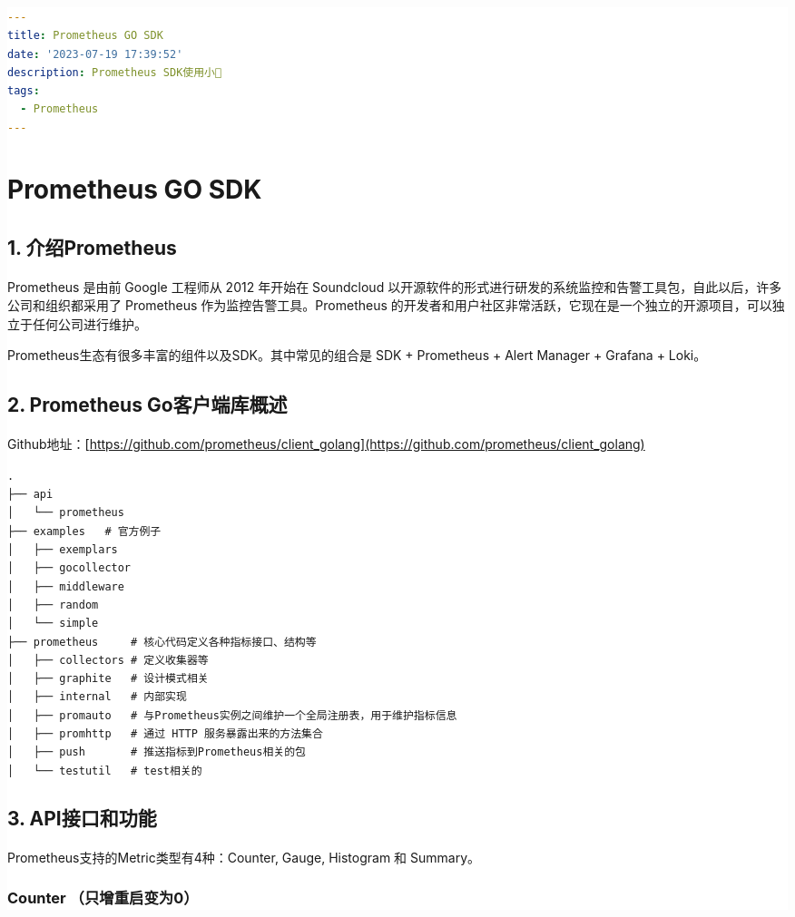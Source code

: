 ```yaml
---
title: Prometheus GO SDK
date: '2023-07-19 17:39:52'
description: Prometheus SDK使用小🐥
tags:
  - Prometheus
---
```


# Prometheus GO SDK



## 1. 介绍Prometheus

Prometheus 是由前 Google 工程师从 2012 年开始在 Soundcloud 以开源软件的形式进行研发的系统监控和告警工具包，自此以后，许多公司和组织都采用了 Prometheus 作为监控告警工具。Prometheus 的开发者和用户社区非常活跃，它现在是一个独立的开源项目，可以独立于任何公司进行维护。

Prometheus生态有很多丰富的组件以及SDK。其中常见的组合是 SDK + Prometheus + Alert Manager + Grafana + Loki。

## 2. Prometheus Go客户端库概述

Github地址：[https://github.com/prometheus/client_golang](https://github.com/prometheus/client_golang)

```
.
├── api
│   └── prometheus 
├── examples   # 官方例子
│   ├── exemplars
│   ├── gocollector
│   ├── middleware
│   ├── random
│   └── simple
├── prometheus     # 核心代码定义各种指标接口、结构等
│   ├── collectors # 定义收集器等
│   ├── graphite   # 设计模式相关
│   ├── internal   # 内部实现
│   ├── promauto   # 与Prometheus实例之间维护一个全局注册表，用于维护指标信息
│   ├── promhttp   # 通过 HTTP 服务暴露出来的方法集合
│   ├── push       # 推送指标到Prometheus相关的包
│   └── testutil   # test相关的
```


## 3. API接口和功能

Prometheus支持的Metric类型有4种：Counter, Gauge, Histogram 和 Summary。

### Counter （只增重启变为0）

